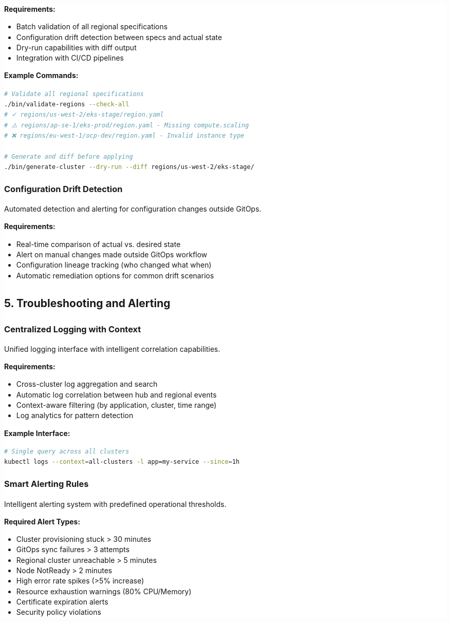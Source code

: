 **Requirements:**
- Batch validation of all regional specifications
- Configuration drift detection between specs and actual state
- Dry-run capabilities with diff output
- Integration with CI/CD pipelines

**Example Commands:**
```bash
# Validate all regional specifications
./bin/validate-regions --check-all
# ✓ regions/us-west-2/eks-stage/region.yaml
# ⚠️ regions/ap-se-1/eks-prod/region.yaml - Missing compute.scaling
# ❌ regions/eu-west-1/ocp-dev/region.yaml - Invalid instance type

# Generate and diff before applying
./bin/generate-cluster --dry-run --diff regions/us-west-2/eks-stage/
```

### Configuration Drift Detection
Automated detection and alerting for configuration changes outside GitOps.

**Requirements:**
- Real-time comparison of actual vs. desired state
- Alert on manual changes made outside GitOps workflow
- Configuration lineage tracking (who changed what when)
- Automatic remediation options for common drift scenarios

## 5. Troubleshooting and Alerting

### Centralized Logging with Context
Unified logging interface with intelligent correlation capabilities.

**Requirements:**
- Cross-cluster log aggregation and search
- Automatic log correlation between hub and regional events
- Context-aware filtering (by application, cluster, time range)
- Log analytics for pattern detection

**Example Interface:**
```bash
# Single query across all clusters
kubectl logs --context=all-clusters -l app=my-service --since=1h
```

### Smart Alerting Rules
Intelligent alerting system with predefined operational thresholds.

**Required Alert Types:**
- Cluster provisioning stuck > 30 minutes
- GitOps sync failures > 3 attempts
- Regional cluster unreachable > 5 minutes
- Node NotReady > 2 minutes
- High error rate spikes (>5% increase)
- Resource exhaustion warnings (80% CPU/Memory)
- Certificate expiration alerts
- Security policy violations
